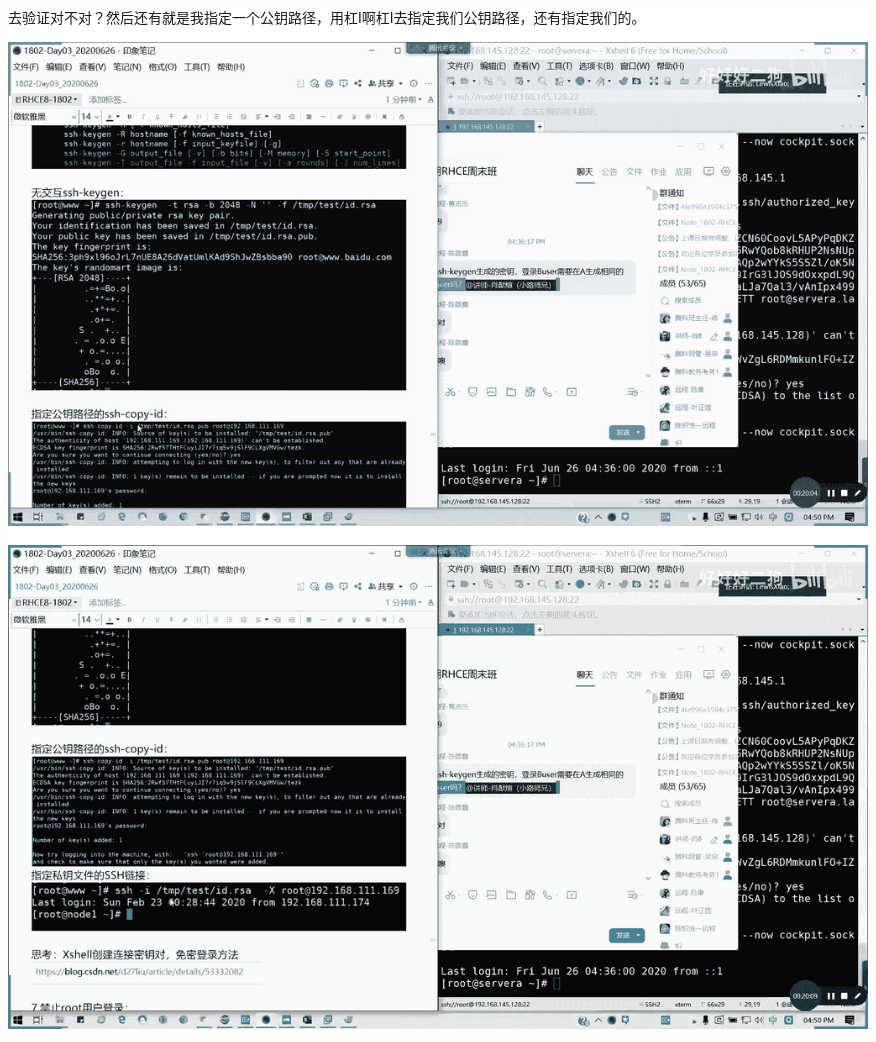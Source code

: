 去验证对不对？然后还有就是我指定一个公钥路径，用杠I啊杠I去指定我们公钥路径，还有指定我们的。

![](img/1bbd34f4f1f1073656bd88209010c1a9_32.png)

![](img/1bbd34f4f1f1073656bd88209010c1a9_33.png)
